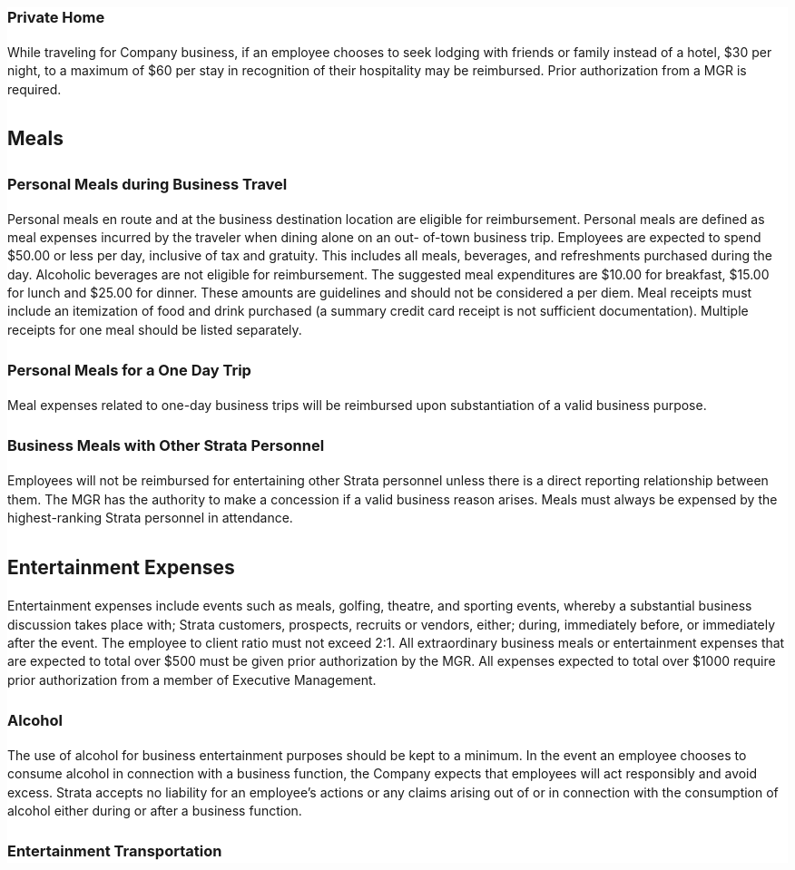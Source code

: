 ### Private Home 

While traveling for Company business, if an employee chooses to seek lodging with friends or family instead of a hotel, $30 per night, to a maximum of $60 per stay in recognition of their hospitality may be reimbursed. Prior authorization from a MGR is required. 

## Meals 

### Personal Meals during Business Travel 

Personal meals en route and at the business destination location are eligible for reimbursement. Personal meals are defined as meal expenses incurred by the traveler when dining alone on an out- of-town business trip. Employees are expected to spend $50.00 or less per day, inclusive of tax and gratuity. This includes all meals, beverages, and refreshments purchased during the day. Alcoholic beverages are not eligible for reimbursement. The suggested meal expenditures are $10.00 for breakfast, $15.00 for lunch and $25.00 for dinner. These amounts are guidelines and should not be considered a per diem. Meal receipts must include an itemization of food and drink purchased (a summary credit card receipt is not sufficient documentation). Multiple receipts for one meal should be listed separately. 

### Personal Meals for a One Day Trip 

Meal expenses related to one-day business trips will be reimbursed upon substantiation of a valid business purpose. 

### Business Meals with Other Strata Personnel 

Employees will not be reimbursed for entertaining other Strata personnel unless there is a direct reporting relationship between them. The MGR has the authority to make a concession if a valid business reason arises. Meals must always be expensed by the highest-ranking Strata personnel in attendance. 

## Entertainment Expenses 

Entertainment expenses include events such as meals, golfing, theatre, and sporting events, whereby a substantial business discussion takes place with; Strata customers, prospects, recruits or vendors, either; during, immediately before, or immediately after the event. The employee to client ratio must not exceed 2:1. 
All extraordinary business meals or entertainment expenses that are expected to total over $500 must be given prior authorization by the MGR. All expenses expected to total over $1000 require prior authorization from a member of Executive Management. 

### Alcohol 

The use of alcohol for business entertainment purposes should be kept to a minimum. In the event an employee chooses to consume alcohol in connection with a business function, the Company expects that employees will act responsibly and avoid excess. Strata accepts no liability for an employee’s actions or any claims arising out of or in connection with the consumption of alcohol either during or after a business function. 

### Entertainment Transportation 
